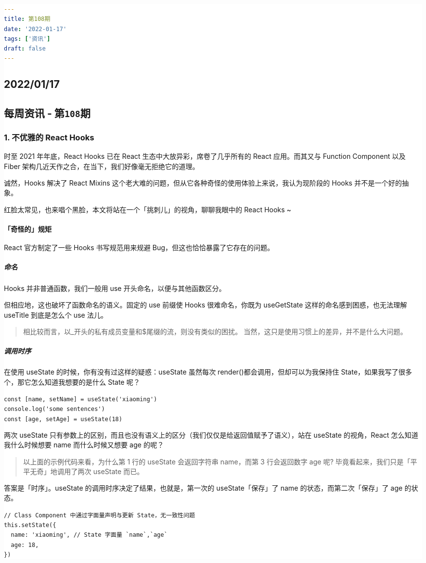 ```yaml
---
title: 第108期
date: '2022-01-17'
tags: ['资讯']
draft: false
---
```


<TOCInline toc={props.toc} asDisclosure toHeading={3} />

## 2022/01/17

## 每周资讯 - 第`108`期

### 1. 不优雅的 React Hooks

时至 2021 年年底，React Hooks 已在 React 生态中大放异彩，席卷了几乎所有的 React 应用。而其又与 Function Component 以及 Fiber 架构几近天作之合，在当下，我们好像毫无拒绝它的道理。

诚然，Hooks 解决了 React Mixins 这个老大难的问题，但从它各种奇怪的使用体验上来说，我认为现阶段的 Hooks 并不是一个好的抽象。

红脸太常见，也来唱个黑脸，本文将站在一个「挑刺儿」的视角，聊聊我眼中的 React Hooks ~

#### 「奇怪的」规矩

React 官方制定了一些 Hooks 书写规范用来规避 Bug，但这也恰恰暴露了它存在的问题。

##### 命名

Hooks 并非普通函数，我们一般用 use 开头命名，以便与其他函数区分。

但相应地，这也破坏了函数命名的语义。固定的 use 前缀使 Hooks 很难命名，你既为 useGetState 这样的命名感到困惑，也无法理解 useTitle 到底是怎么个 use 法儿。

> 相比较而言，以\_开头的私有成员变量和$尾缀的流，则没有类似的困扰。 当然，这只是使用习惯上的差异，并不是什么大问题。

##### 调用时序

在使用 useState 的时候，你有没有过这样的疑惑：useState 虽然每次 render()都会调用，但却可以为我保持住 State，如果我写了很多个，那它怎么知道我想要的是什么 State 呢？

```tsx
const [name, setName] = useState('xiaoming')
console.log('some sentences')
const [age, setAge] = useState(18)
```

两次 useState 只有参数上的区别，而且也没有语义上的区分（我们仅仅是给返回值赋予了语义），站在 useState 的视角，React 怎么知道我什么时候想要 name 而什么时候又想要 age 的呢？

> 以上面的示例代码来看，为什么第 1 行的 useState 会返回字符串 name，而第 3 行会返回数字 age 呢? 毕竟看起来，我们只是「平平无奇」地调用了两次 useState 而已。

答案是「时序」。useState 的调用时序决定了结果，也就是，第一次的 useState「保存」了 name​ 的状态，而第二次「保存」了 age 的状态。

```tsx
// Class Component 中通过字面量声明与更新 State，无一致性问题
this.setState({
  name: 'xiaoming', // State 字面量 `name`,`age`
  age: 18,
})
```

